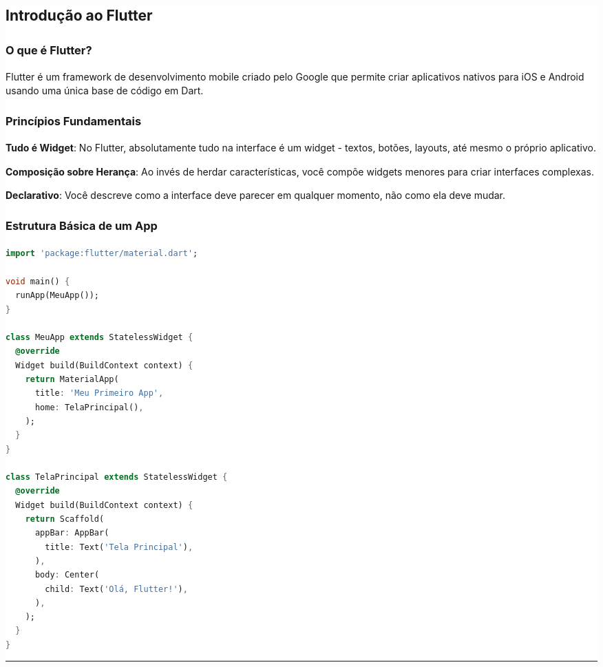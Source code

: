 
## Introdução ao Flutter

### O que é Flutter?
Flutter é um framework de desenvolvimento mobile criado pelo Google que permite criar aplicativos nativos para iOS e Android usando uma única base de código em Dart.

### Princípios Fundamentais

**Tudo é Widget**: No Flutter, absolutamente tudo na interface é um widget - textos, botões, layouts, até mesmo o próprio aplicativo.

**Composição sobre Herança**: Ao invés de herdar características, você compõe widgets menores para criar interfaces complexas.

**Declarativo**: Você descreve como a interface deve parecer em qualquer momento, não como ela deve mudar.

### Estrutura Básica de um App
```dart
import 'package:flutter/material.dart';

void main() {
  runApp(MeuApp());
}

class MeuApp extends StatelessWidget {
  @override
  Widget build(BuildContext context) {
    return MaterialApp(
      title: 'Meu Primeiro App',
      home: TelaPrincipal(),
    );
  }
}

class TelaPrincipal extends StatelessWidget {
  @override
  Widget build(BuildContext context) {
    return Scaffold(
      appBar: AppBar(
        title: Text('Tela Principal'),
      ),
      body: Center(
        child: Text('Olá, Flutter!'),
      ),
    );
  }
}
```

---
